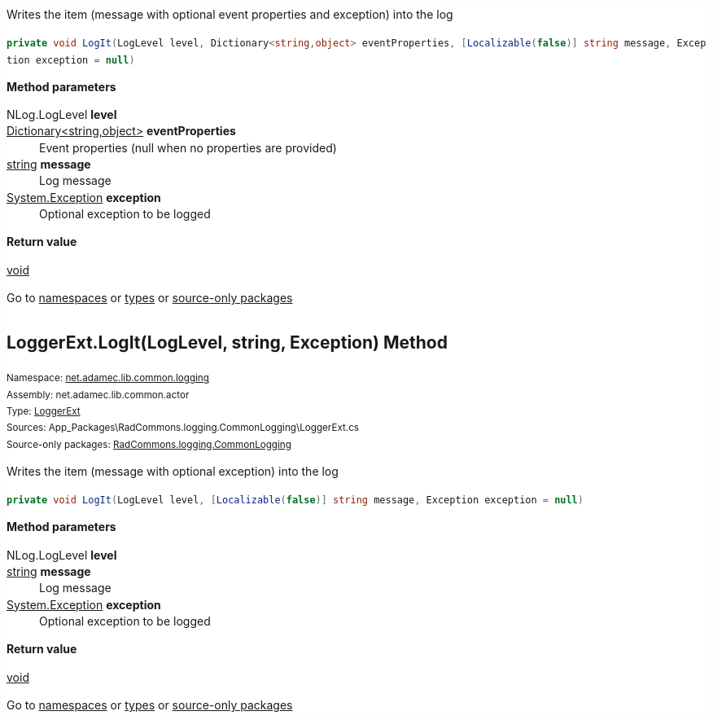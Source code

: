 
Writes the item (message with optional event properties and exception)  into the log



```csharp
private void LogIt(LogLevel level, Dictionary<string,object> eventProperties, [Localizable(false)] string message, Exception exception = null)
```

<strong>Method parameters</strong><dl><dt>NLog.LogLevel <strong>level</strong></dt><dd></dd><dt><a href="https://docs.microsoft.com/en-us/dotnet/api/system.collections.generic.dictionary-2" target="_blank" >Dictionary&lt;string,object&gt;</a> <strong>eventProperties</strong></dt><dd>Event properties (null when no properties are provided)</dd><dt><a href="https://docs.microsoft.com/en-us/dotnet/api/system.string" target="_blank" >string</a> <strong>message</strong></dt><dd>Log message</dd><dt><a href="https://docs.microsoft.com/en-us/dotnet/api/system.exception" target="_blank" >System.Exception</a> <strong>exception</strong></dt><dd>Optional exception to be logged</dd></dl>
<strong>Return value</strong><dl><dt><a href="https://docs.microsoft.com/en-us/dotnet/api/system.void" target="_blank" >void</a></dt><dd></dd></dl>


Go to [namespaces](net.adamec.lib.common.actor.md#namespace-list) or [types](net.adamec.lib.common.actor.md#type-list) or [source-only packages](net.adamec.lib.common.actor.md#package-list)


 


##  <a id="m-net.adamec.lib.common.logging.loggerext.logit_nlog.loglevel-system.string-system.exception___hxtfrf" />  LoggerExt.LogIt(LogLevel, string, Exception) Method ##
<small>Namespace: [net.adamec.lib.common.logging](net.adamec.lib.common.logging__1g9pm29.md#n-net.adamec.lib.common.logging__1g9pm29)           
Assembly: net.adamec.lib.common.actor           
Type: [LoggerExt](net.adamec.lib.common.logging__1g9pm29.md#t-net.adamec.lib.common.logging.loggerext__ac9km2)           
Sources: App_Packages\RadCommons.logging.CommonLogging\LoggerExt.cs           
Source-only packages: [RadCommons.logging.CommonLogging](src-only-packages--.md#src-only-package--RadCommons.logging.CommonLogging)</small>


Writes the item (message with optional exception)  into the log



```csharp
private void LogIt(LogLevel level, [Localizable(false)] string message, Exception exception = null)
```

<strong>Method parameters</strong><dl><dt>NLog.LogLevel <strong>level</strong></dt><dd></dd><dt><a href="https://docs.microsoft.com/en-us/dotnet/api/system.string" target="_blank" >string</a> <strong>message</strong></dt><dd>Log message</dd><dt><a href="https://docs.microsoft.com/en-us/dotnet/api/system.exception" target="_blank" >System.Exception</a> <strong>exception</strong></dt><dd>Optional exception to be logged</dd></dl>
<strong>Return value</strong><dl><dt><a href="https://docs.microsoft.com/en-us/dotnet/api/system.void" target="_blank" >void</a></dt><dd></dd></dl>


Go to [namespaces](net.adamec.lib.common.actor.md#namespace-list) or [types](net.adamec.lib.common.actor.md#type-list) or [source-only packages](net.adamec.lib.common.actor.md#package-list)

